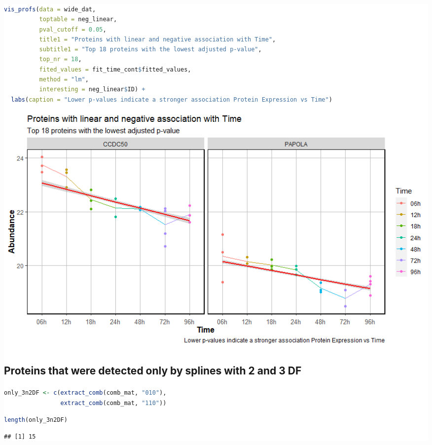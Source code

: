 ``` r
vis_profs(data = wide_dat, 
          toptable = neg_linear, 
          pval_cutoff = 0.05, 
          title1 = "Proteins with linear and negative association with Time",
          subtitle1 = "Top 18 proteins with the lowest adjusted p-value",
          top_nr = 18, 
          fited_values = fit_time_cont$fitted_values, 
          method = "lm",
          interesting = neg_linear$ID) + 
  labs(caption = "Lower p-values indicate a stronger association Protein Expression vs Time") 
```

![](lung_necrodegreadomics_limma_files/figure-gfm/unnamed-chunk-29-1.png)

## Proteins that were detected only by splines with 2 and 3 DF

``` r
only_3n2DF <- c(extract_comb(comb_mat, "010"),
                extract_comb(comb_mat, "110"))
```

``` r
length(only_3n2DF)
```

    ## [1] 15
